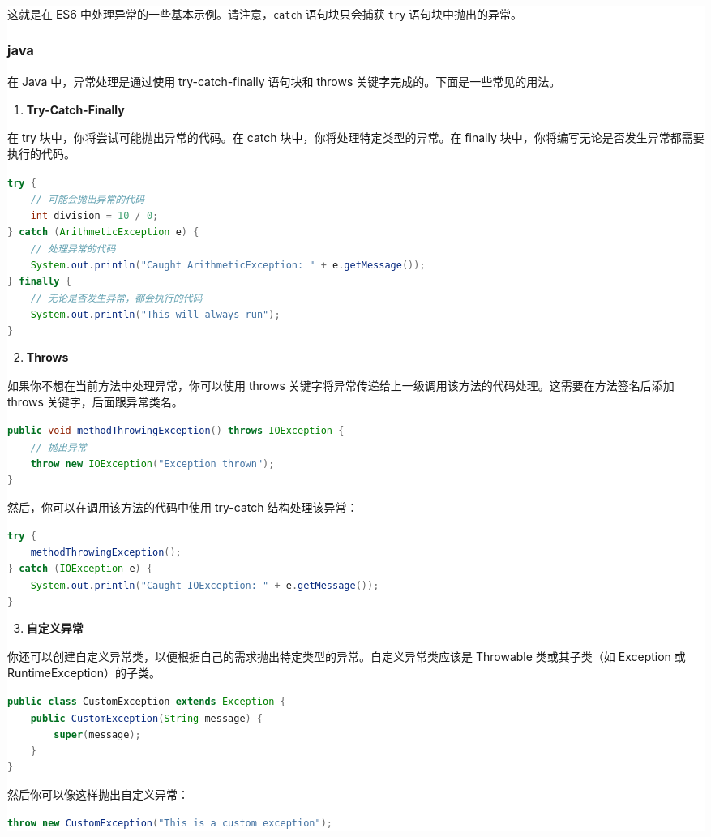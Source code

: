 这就是在 ES6 中处理异常的一些基本示例。请注意，`catch` 语句块只会捕获 `try` 语句块中抛出的异常。

### java
在 Java 中，异常处理是通过使用 try-catch-finally 语句块和 throws 关键字完成的。下面是一些常见的用法。

1. **Try-Catch-Finally**

在 try 块中，你将尝试可能抛出异常的代码。在 catch 块中，你将处理特定类型的异常。在 finally 块中，你将编写无论是否发生异常都需要执行的代码。

```java
try {
    // 可能会抛出异常的代码
    int division = 10 / 0;
} catch (ArithmeticException e) {
    // 处理异常的代码
    System.out.println("Caught ArithmeticException: " + e.getMessage());
} finally {
    // 无论是否发生异常，都会执行的代码
    System.out.println("This will always run");
}
```

2. **Throws**

如果你不想在当前方法中处理异常，你可以使用 throws 关键字将异常传递给上一级调用该方法的代码处理。这需要在方法签名后添加 throws 关键字，后面跟异常类名。

```java
public void methodThrowingException() throws IOException {
    // 抛出异常
    throw new IOException("Exception thrown");
}
```

然后，你可以在调用该方法的代码中使用 try-catch 结构处理该异常：

```java
try {
    methodThrowingException();
} catch (IOException e) {
    System.out.println("Caught IOException: " + e.getMessage());
}
```

3. **自定义异常**

你还可以创建自定义异常类，以便根据自己的需求抛出特定类型的异常。自定义异常类应该是 Throwable 类或其子类（如 Exception 或 RuntimeException）的子类。

```java
public class CustomException extends Exception {
    public CustomException(String message) {
        super(message);
    }
}
```

然后你可以像这样抛出自定义异常：

```java
throw new CustomException("This is a custom exception");
```
